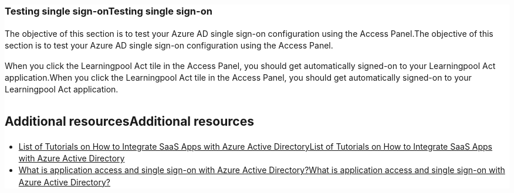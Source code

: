### <a name="testing-single-sign-on"></a><span data-ttu-id="472df-242">Testing single sign-on</span><span class="sxs-lookup"><span data-stu-id="472df-242">Testing single sign-on</span></span>

<span data-ttu-id="472df-243">The objective of this section is to test your Azure AD single sign-on configuration using the Access Panel.</span><span class="sxs-lookup"><span data-stu-id="472df-243">The objective of this section is to test your Azure AD single sign-on configuration using the Access Panel.</span></span>

<span data-ttu-id="472df-244">When you click the Learningpool Act tile in the Access Panel, you should get automatically signed-on to your Learningpool Act application.</span><span class="sxs-lookup"><span data-stu-id="472df-244">When you click the Learningpool Act tile in the Access Panel, you should get automatically signed-on to your Learningpool Act application.</span></span>

## <a name="additional-resources"></a><span data-ttu-id="472df-245">Additional resources</span><span class="sxs-lookup"><span data-stu-id="472df-245">Additional resources</span></span>

* [<span data-ttu-id="472df-246">List of Tutorials on How to Integrate SaaS Apps with Azure Active Directory</span><span class="sxs-lookup"><span data-stu-id="472df-246">List of Tutorials on How to Integrate SaaS Apps with Azure Active Directory</span></span>](tutorial-list.md)
* [<span data-ttu-id="472df-247">What is application access and single sign-on with Azure Active Directory?</span><span class="sxs-lookup"><span data-stu-id="472df-247">What is application access and single sign-on with Azure Active Directory?</span></span>](../manage-apps/what-is-single-sign-on.md)





[1]: ./media/Learningpool-tutorial/tutorial_general_01.png
[2]: ./media/Learningpool-tutorial/tutorial_general_02.png
[3]: ./media/Learningpool-tutorial/tutorial_general_03.png
[4]: ./media/Learningpool-tutorial/tutorial_general_04.png

[100]: ./media/Learningpool-tutorial/tutorial_general_100.png

[200]: ./media/Learningpool-tutorial/tutorial_general_200.png
[201]: ./media/Learningpool-tutorial/tutorial_general_201.png
[202]: ./media/Learningpool-tutorial/tutorial_general_202.png
[203]: ./media/Learningpool-tutorial/tutorial_general_203.png

